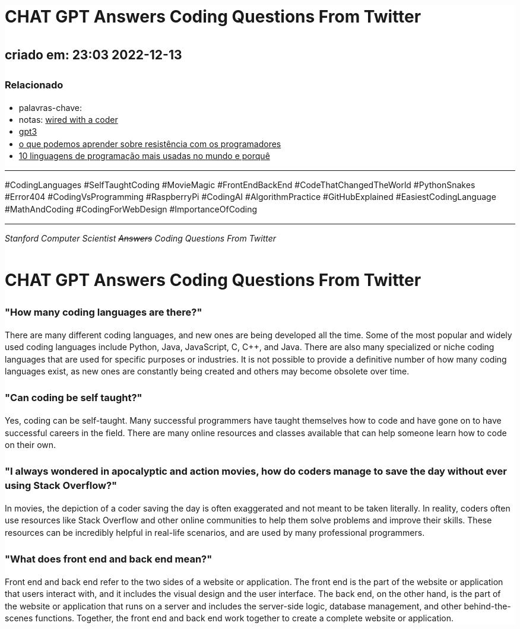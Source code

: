 # CHAT GPT Answers Coding Questions From Twitter
## criado em: 23:03 2022-12-13

### Relacionado
- palavras-chave: 
- notas: [wired with a coder](wired%20with%20a%20coder)
- [gpt3](gpt3.md)
- [o que podemos aprender sobre resistência com os programadores](o%20que%20podemos%20aprender%20sobre%20resistência%20com%20os%20programadores)
- [10 linguagens de programação mais usadas no mundo e porquê](10%20linguagens%20de%20programação%20mais%20usadas%20no%20mundo%20e%20porquê.md)

---

#CodingLanguages #SelfTaughtCoding #MovieMagic #FrontEndBackEnd #CodeThatChangedTheWorld #PythonSnakes #Error404 #CodingVsProgramming #RaspberryPi #CodingAI #AlgorithmPractice #GitHubExplained #EasiestCodingLanguage #MathAndCoding #CodingForWebDesign #ImportanceOfCoding

---
*Stanford Computer Scientist ~~Answers~~ Coding Questions From Twitter*
# CHAT GPT Answers Coding Questions From Twitter

### "How many coding languages are there?"
There are many different coding languages, and new ones are being developed all the time. Some of the most popular and widely used coding languages include Python, Java, JavaScript, C, C++, and Java. There are also many specialized or niche coding languages that are used for specific purposes or industries. It is not possible to provide a definitive number of how many coding languages exist, as new ones are constantly being created and others may become obsolete over time.

### "Can coding be self taught?" 
Yes, coding can be self-taught. Many successful programmers have taught themselves how to code and have gone on to have successful careers in the field. There are many online resources and classes available that can help someone learn how to code on their own.

### "I always wondered in apocalyptic and action movies, how do coders manage to save the day without ever using Stack Overflow?"

In movies, the depiction of a coder saving the day is often exaggerated and not meant to be taken literally. In reality, coders often use resources like Stack Overflow and other online communities to help them solve problems and improve their skills. These resources can be incredibly helpful in real-life scenarios, and are used by many professional programmers.

### "What does front end and back end mean?"

Front end and back end refer to the two sides of a website or application. The front end is the part of the website or application that users interact with, and it includes the visual design and the user interface. The back end, on the other hand, is the part of the website or application that runs on a server and includes the server-side logic, database management, and other behind-the-scenes functions. Together, the front end and back end work together to create a complete website or application.
